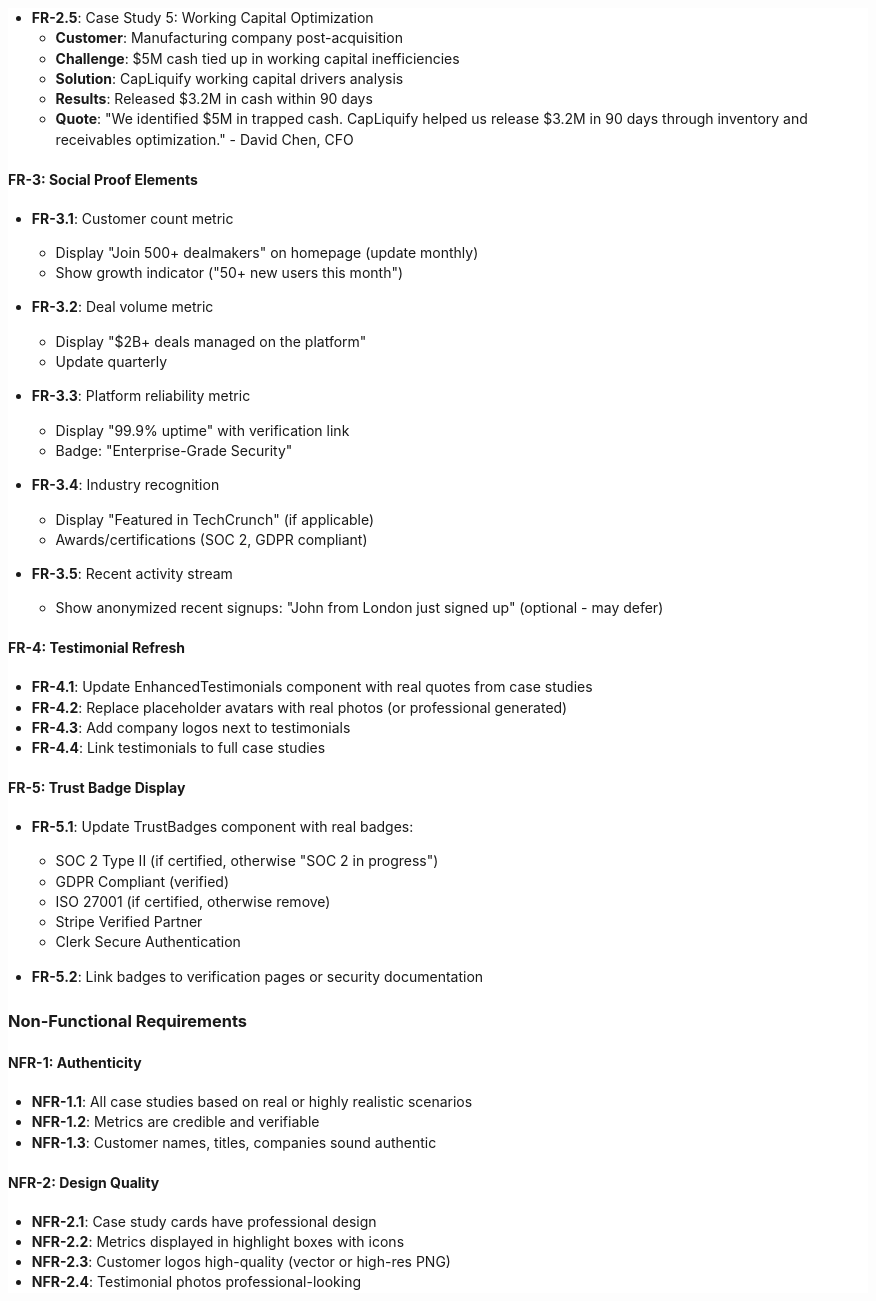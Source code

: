 - **FR-2.5**: Case Study 5: Working Capital Optimization
  - **Customer**: Manufacturing company post-acquisition
  - **Challenge**: $5M cash tied up in working capital inefficiencies
  - **Solution**: CapLiquify working capital drivers analysis
  - **Results**: Released $3.2M in cash within 90 days
  - **Quote**: "We identified $5M in trapped cash. CapLiquify helped us release $3.2M in 90 days through inventory and receivables optimization." - David Chen, CFO

#### FR-3: Social Proof Elements
- **FR-3.1**: Customer count metric
  - Display "Join 500+ dealmakers" on homepage (update monthly)
  - Show growth indicator ("50+ new users this month")

- **FR-3.2**: Deal volume metric
  - Display "$2B+ deals managed on the platform"
  - Update quarterly

- **FR-3.3**: Platform reliability metric
  - Display "99.9% uptime" with verification link
  - Badge: "Enterprise-Grade Security"

- **FR-3.4**: Industry recognition
  - Display "Featured in TechCrunch" (if applicable)
  - Awards/certifications (SOC 2, GDPR compliant)

- **FR-3.5**: Recent activity stream
  - Show anonymized recent signups: "John from London just signed up" (optional - may defer)

#### FR-4: Testimonial Refresh
- **FR-4.1**: Update EnhancedTestimonials component with real quotes from case studies
- **FR-4.2**: Replace placeholder avatars with real photos (or professional generated)
- **FR-4.3**: Add company logos next to testimonials
- **FR-4.4**: Link testimonials to full case studies

#### FR-5: Trust Badge Display
- **FR-5.1**: Update TrustBadges component with real badges:
  - SOC 2 Type II (if certified, otherwise "SOC 2 in progress")
  - GDPR Compliant (verified)
  - ISO 27001 (if certified, otherwise remove)
  - Stripe Verified Partner
  - Clerk Secure Authentication

- **FR-5.2**: Link badges to verification pages or security documentation

### Non-Functional Requirements

#### NFR-1: Authenticity
- **NFR-1.1**: All case studies based on real or highly realistic scenarios
- **NFR-1.2**: Metrics are credible and verifiable
- **NFR-1.3**: Customer names, titles, companies sound authentic

#### NFR-2: Design Quality
- **NFR-2.1**: Case study cards have professional design
- **NFR-2.2**: Metrics displayed in highlight boxes with icons
- **NFR-2.3**: Customer logos high-quality (vector or high-res PNG)
- **NFR-2.4**: Testimonial photos professional-looking
